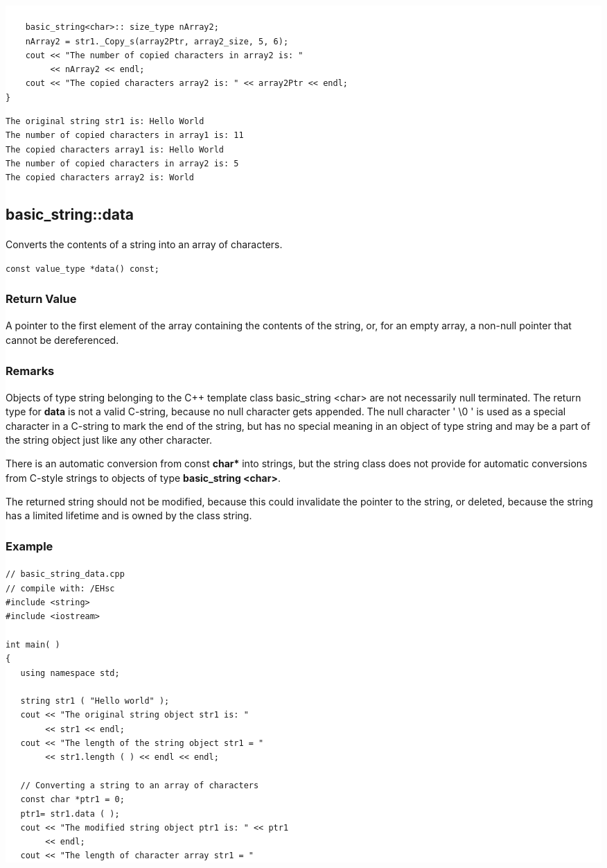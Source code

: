 ```  
  
    basic_string<char>:: size_type nArray2;  
    nArray2 = str1._Copy_s(array2Ptr, array2_size, 5, 6);  
    cout << "The number of copied characters in array2 is: "  
         << nArray2 << endl;  
    cout << "The copied characters array2 is: " << array2Ptr << endl;  
}  
```  
  
```Output  
The original string str1 is: Hello World  
The number of copied characters in array1 is: 11  
The copied characters array1 is: Hello World  
The number of copied characters in array2 is: 5  
The copied characters array2 is: World  
```  
  
##  <a name="basic_string__data"></a>  basic_string::data  
 Converts the contents of a string into an array of characters.  
  
```  
const value_type *data() const;
```  
  
### Return Value  
 A pointer to the first element of the array containing the contents of the string, or, for an empty array, a non-null pointer that cannot be dereferenced.  
  
### Remarks  
 Objects of type string belonging to the C++ template class basic_string \<char> are not necessarily null terminated. The return type for **data** is not a valid C-string, because no null character gets appended. The null character ' \0 ' is used as a special character in a C-string to mark the end of the string, but has no special meaning in an object of type string and may be a part of the string object just like any other character.  
  
 There is an automatic conversion from const **char\*** into strings, but the string class does not provide for automatic conversions from C-style strings to objects of type **basic_string \<char>**.  
  
 The returned string should not be modified, because this could invalidate the pointer to the string, or deleted, because the string has a limited lifetime and is owned by the class string.  
  
### Example  
  
```  
// basic_string_data.cpp  
// compile with: /EHsc  
#include <string>  
#include <iostream>  
  
int main( )   
{  
   using namespace std;  
  
   string str1 ( "Hello world" );  
   cout << "The original string object str1 is: "   
        << str1 << endl;  
   cout << "The length of the string object str1 = "   
        << str1.length ( ) << endl << endl;  
  
   // Converting a string to an array of characters  
   const char *ptr1 = 0;  
   ptr1= str1.data ( );  
   cout << "The modified string object ptr1 is: " << ptr1   
        << endl;  
   cout << "The length of character array str1 = "   
```
